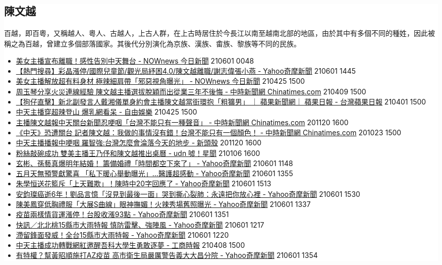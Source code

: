## 陳文越

百越，即百粵，又稱越人、粵人、古越人，上古人群，在上古時居住於今長江以南至越南北部的地區，由於其中有多個不同的種姓，因此被稱之為百越，曾建立多個部落國家。其後代分別演化為京族、漢族、畬族、黎族等不同的民族。
- [美女主播宣布離職！感性告別中天舞台 - NOWnews 今日新聞](https://www.nownews.com/news/5283354 "美女主播宣布離職！感性告別中天舞台 - NOWnews 今日新聞") 210601 0048
- [【熱門搜尋】彩晶漲停/國際兒童節/觀光局紓困4.0/陳文越離職/謝志偉張小燕 - Yahoo奇摩新聞](https://tw.news.yahoo.com/%E3%80%90%E7%86%B1%E9%96%80%E6%90%9C%E5%B0%8B%E3%80%91%E5%BD%A9%E6%99%B6%E6%BC%B2%E5%81%9C%E5%9C%8B%E9%9A%9B%E5%85%92%E7%AB%A5%E7%AF%80%E8%A7%80%E5%85%89%E5%B1%80%E7%B4%93%E5%9B%B0-40-%E9%99%B3%E6%96%87%E8%B6%8A%E9%9B%A2%E8%81%B7%E8%AC%9D%E5%BF%97%E5%81%89%E5%BC%B5%E5%B0%8F%E7%87%95-064504181.html "【熱門搜尋】彩晶漲停/國際兒童節/觀光局紓困4.0/陳文越離職/謝志偉張小燕 - Yahoo奇摩新聞") 210601 1445
- [美女主播解放超有料身材 極辣細肩帶「邪惡視角曝光」 - NOWnews 今日新聞](https://www.nownews.com/news/5247821 "美女主播解放超有料身材 極辣細肩帶「邪惡視角曝光」 - NOWnews 今日新聞") 210425 1500
- [周玉琴分享火災連線經驗 陳文越主播選拔脫穎而出從業三年不後悔 - 中時新聞網 Chinatimes.com](https://www.chinatimes.com/realtimenews/20210409004062-260404 "周玉琴分享火災連線經驗 陳文越主播選拔脫穎而出從業三年不後悔 - 中時新聞網 Chinatimes.com") 210409 1500
- [【狗仔直擊】新北副發言人戴湘儀單身約會主播陳文越當街環抱「粗獷男」 ｜ 蘋果新聞網｜ 蘋果日報 - 台灣蘋果日報](https://tw.appledaily.com/entertainment/20210401/XD3XBAJ5EJFVVPCRXBT4LNNA6M/ "【狗仔直擊】新北副發言人戴湘儀單身約會主播陳文越當街環抱「粗獷男」 ｜ 蘋果新聞網｜ 蘋果日報 - 台灣蘋果日報") 210401 1500
- [中天主播穿超辣登山 爆乳網看呆 - 自由娛樂](https://ent.ltn.com.tw/news/breakingnews/3510715 "中天主播穿超辣登山 爆乳網看呆 - 自由娛樂") 210425 1500
- [主播陳文越報中天關台新聞忍哽咽「台灣不能只有一種聲音」 - 中時新聞網 Chinatimes.com](https://www.chinatimes.com/realtimenews/20201120005586-260404 "主播陳文越報中天關台新聞忍哽咽「台灣不能只有一種聲音」 - 中時新聞網 Chinatimes.com") 201120 1600
- [《中天》恐遭關台 記者陳文越：我做的事情沒有錯！台灣不能只有一個顏色！ - 中時新聞網 Chinatimes.com](https://www.chinatimes.com/realtimenews/20201023002435-260407 "《中天》恐遭關台 記者陳文越：我做的事情沒有錯！台灣不能只有一個顏色！ - 中時新聞網 Chinatimes.com") 201023 1500
- [中天主播播報中哽咽 羅智強:台灣怎麼會淪落今天的地步 - 新頭殼](https://newtalk.tw/news/view/2020-11-20/497154 "中天主播播報中哽咽 羅智強:台灣怎麼會淪落今天的地步 - 新頭殼") 201120 1600
- [粉絲敲碗成功 雙美主播王乃伃和陳文越推出桌曆 - udn 噓！星聞](https://stars.udn.com/star/story/10091/5153234 "粉絲敲碗成功 雙美主播王乃伃和陳文越推出桌曆 - udn 噓！星聞") 210106 1600
- [玄彬、孫藝真爆明年結婚！ 籌備婚禮「時間都空下來了」 - Yahoo奇摩新聞](https://tw.news.yahoo.com/%E7%8E%84%E5%BD%AC%E3%80%81%E5%AD%AB%E8%97%9D%E7%9C%9F%E7%88%86%E6%98%8E%E5%B9%B4%E7%B5%90%E5%A9%9A%EF%BC%81-%E7%B1%8C%E5%82%99%E5%A9%9A%E7%A6%AE%E3%80%8C%E6%99%82%E9%96%93%E9%83%BD%E7%A9%BA%E4%B8%8B%E4%BE%86%E4%BA%86%E3%80%8D-034809032.html "玄彬、孫藝真爆明年結婚！ 籌備婚禮「時間都空下來了」 - Yahoo奇摩新聞") 210601 1148
- [五月天無預警獻驚喜 「私下暖心舉動曝光」…醫護超感動 - Yahoo奇摩新聞](https://tw.news.yahoo.com/%E4%BA%94%E6%9C%88%E5%A4%A9%E7%84%A1%E9%A0%90%E8%AD%A6%E7%8D%BB%E9%A9%9A%E5%96%9C-%E3%80%8C%E7%A7%81%E4%B8%8B%E6%9A%96%E5%BF%83%E8%88%89%E5%8B%95%E6%9B%9D%E5%85%89%E3%80%8D%E9%86%AB%E8%AD%B7%E8%B6%85%E6%84%9F%E5%8B%95-055506995.html "五月天無預警獻驚喜 「私下暖心舉動曝光」…醫護超感動 - Yahoo奇摩新聞") 210601 1355
- [朱學恒送花籃斥「上天難欺」！陳時中20字回應了 - Yahoo奇摩新聞](https://tw.news.yahoo.com/%E6%9C%B1%E5%AD%B8%E6%81%92%E9%80%81%E8%8A%B1%E7%B1%83%E6%96%A5-%E4%B8%8A%E5%A4%A9%E9%9B%A3%E6%AC%BA-%E9%99%B3%E6%99%82%E4%B8%AD20%E5%AD%97%E5%9B%9E%E6%87%89%E4%BA%86-070714851.html "朱學恒送花籃斥「上天難欺」！陳時中20字回應了 - Yahoo奇摩新聞") 210601 1513
- [安鈞璨癌逝6年！劉品言憶「沒見到最後一面」哭到撕心裂肺：永遠把你放心裡 - Yahoo奇摩新聞](https://tw.news.yahoo.com/%E5%AE%89%E9%88%9E%E7%92%A8%E7%99%8C%E9%80%9D6%E5%B9%B4-%E5%8A%89%E5%93%81%E8%A8%80%E6%86%B6-%E6%B2%92%E8%A6%8B%E5%88%B0%E6%9C%80%E5%BE%8C-%E9%9D%A2-%E5%93%AD%E5%88%B0%E6%92%95%E5%BF%83%E8%A3%82%E8%82%BA-073000898.html "安鈞璨癌逝6年！劉品言憶「沒見到最後一面」哭到撕心裂肺：永遠把你放心裡 - Yahoo奇摩新聞") 210601 1530
- [陳美鳳穿低胸禮服「大展S曲線」眼神撫媚！火辣秀場舊照曝光 - Yahoo奇摩新聞](https://tw.news.yahoo.com/%E9%99%B3%E7%BE%8E%E9%B3%B3%E7%A9%BF%E4%BD%8E%E8%83%B8%E7%A6%AE%E6%9C%8D-%E5%A4%A7%E5%B1%95s%E6%9B%B2%E7%B7%9A-%E7%9C%BC%E7%A5%9E%E6%92%AB%E5%AA%9A-%E7%81%AB%E8%BE%A3%E7%A7%80%E5%A0%B4%E8%88%8A%E7%85%A7%E6%9B%9D%E5%85%89-053706461.html "陳美鳳穿低胸禮服「大展S曲線」眼神撫媚！火辣秀場舊照曝光 - Yahoo奇摩新聞") 210601 1337
- [疫苗兩樣情貨運漲停！台股收漲93點 - Yahoo奇摩新聞](https://tw.news.yahoo.com/%E7%96%AB%E8%8B%97%E5%85%A9%E6%A8%A3%E6%83%85%E8%B2%A8%E9%81%8B%E6%BC%B2%E5%81%9C-%E5%8F%B0%E8%82%A1%E6%94%B6%E6%BC%B293%E9%BB%9E-055104609.html "疫苗兩樣情貨運漲停！台股收漲93點 - Yahoo奇摩新聞") 210601 1351
- [快訊／北北桃15縣市大雨特報 慎防雷擊、強陣風 - Yahoo奇摩新聞](https://tw.news.yahoo.com/%E5%BF%AB%E8%A8%8A-%E5%8C%97%E5%8C%97%E6%A1%8315%E7%B8%A3%E5%B8%82%E5%A4%A7%E9%9B%A8%E7%89%B9%E5%A0%B1-%E6%85%8E%E9%98%B2%E9%9B%B7%E6%93%8A-%E5%BC%B7%E9%99%A3%E9%A2%A8-041700867.html "快訊／北北桃15縣市大雨特報 慎防雷擊、強陣風 - Yahoo奇摩新聞") 210601 1217
- [滯留鋒面發威！全台15縣市大雨特報 - Yahoo奇摩新聞](https://tw.news.yahoo.com/%E6%BB%AF%E7%95%99%E9%8B%92%E9%9D%A2%E7%99%BC%E5%A8%81-%E5%85%A8%E5%8F%B015%E7%B8%A3%E5%B8%82%E5%A4%A7%E9%9B%A8%E7%89%B9%E5%A0%B1-042030248.html "滯留鋒面發威！全台15縣市大雨特報 - Yahoo奇摩新聞") 210601 1220
- [中天主播成功轉戰網紅邀醒吾科大學生勇敢逐夢 - 工商時報](https://ctee.com.tw/industrynews/cooperation/442241.html "中天主播成功轉戰網紅邀醒吾科大學生勇敢逐夢 - 工商時報") 210408 1500
- [有特權？幫黃昭順施打AZ疫苗 高市衛生局嚴厲警告義大大昌分院 - Yahoo奇摩新聞](https://tw.news.yahoo.com/%E6%9C%89%E7%89%B9%E6%AC%8A-%E5%B9%AB%E9%BB%83%E6%98%AD%E9%A0%86%E6%96%BD%E6%89%93az%E7%96%AB%E8%8B%97-%E9%AB%98%E5%B8%82%E8%A1%9B%E7%94%9F%E5%B1%80%E5%9A%B4%E5%8E%B2%E8%AD%A6%E5%91%8A%E7%BE%A9%E5%A4%A7%E5%A4%A7%E6%98%8C%E5%88%86%E9%99%A2-055449308.html "有特權？幫黃昭順施打AZ疫苗 高市衛生局嚴厲警告義大大昌分院 - Yahoo奇摩新聞") 210601 1354
